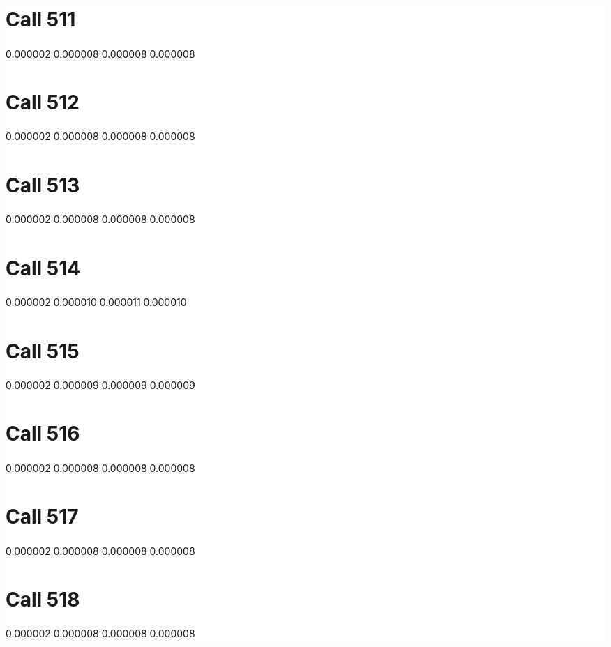 # Call 511
0.000002
0.000008
0.000008
0.000008

# Call 512
0.000002
0.000008
0.000008
0.000008

# Call 513
0.000002
0.000008
0.000008
0.000008

# Call 514
0.000002
0.000010
0.000011
0.000010

# Call 515
0.000002
0.000009
0.000009
0.000009

# Call 516
0.000002
0.000008
0.000008
0.000008

# Call 517
0.000002
0.000008
0.000008
0.000008

# Call 518
0.000002
0.000008
0.000008
0.000008

